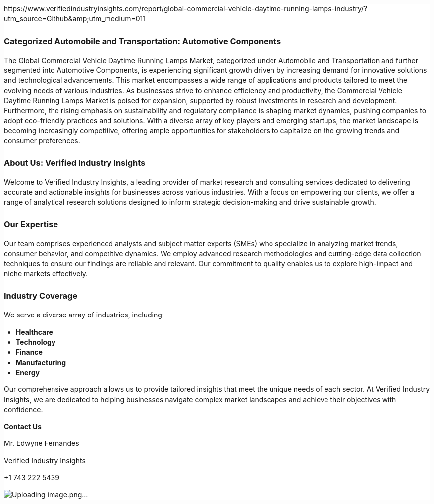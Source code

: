 </strong><a href="https://www.verifiedindustryinsights.com/report/global-commercial-vehicle-daytime-running-lamps-industry/?utm_source=Github&amp;utm_medium=011">https://www.verifiedindustryinsights.com/report/global-commercial-vehicle-daytime-running-lamps-industry/?utm_source=Github&amp;utm_medium=011</a>&nbsp;</p><h3>Categorized Automobile and Transportation: Automotive Components </h3><p>The Global Commercial Vehicle Daytime Running Lamps Market, categorized under Automobile and Transportation and further segmented into Automotive Components, is experiencing significant growth driven by increasing demand for innovative solutions and technological advancements. This market encompasses a wide range of applications and products tailored to meet the evolving needs of various industries. As businesses strive to enhance efficiency and productivity, the Commercial Vehicle Daytime Running Lamps Market is poised for expansion, supported by robust investments in research and development. Furthermore, the rising emphasis on sustainability and regulatory compliance is shaping market dynamics, pushing companies to adopt eco-friendly practices and solutions. With a diverse array of key players and emerging startups, the market landscape is becoming increasingly competitive, offering ample opportunities for stakeholders to capitalize on the growing trends and consumer preferences.</p><h3>About Us: Verified Industry Insights</h3><p>Welcome to Verified Industry Insights, a leading provider of market research and consulting services dedicated to delivering accurate and actionable insights for businesses across various industries. With a focus on empowering our clients, we offer a range of analytical research solutions designed to inform strategic decision-making and drive sustainable growth.</p><h3>Our Expertise</h3><p>Our team comprises experienced analysts and subject matter experts (SMEs) who specialize in analyzing market trends, consumer behavior, and competitive dynamics. We employ advanced research methodologies and cutting-edge data collection techniques to ensure our findings are reliable and relevant. Our commitment to quality enables us to explore high-impact and niche markets effectively.</p><h3>Industry Coverage</h3><p>We serve a diverse array of industries, including:</p><ul><li><strong>Healthcare</strong></li><li><strong>Technology</strong></li><li><strong>Finance</strong></li><li><strong>Manufacturing</strong></li><li><strong>Energy</strong></li></ul><p>Our comprehensive approach allows us to provide tailored insights that meet the unique needs of each sector. At Verified Industry Insights, we are dedicated to helping businesses navigate complex market landscapes and achieve their objectives with confidence.</p><p><strong>Contact Us</strong></p><p>Mr. Edwyne Fernandes</p><p><a href="https://www.verifiedindustryinsights.com/">Verified Industry Insights</a></p><p>+1 743 222 5439</p>
![Uploading image.png…]()
